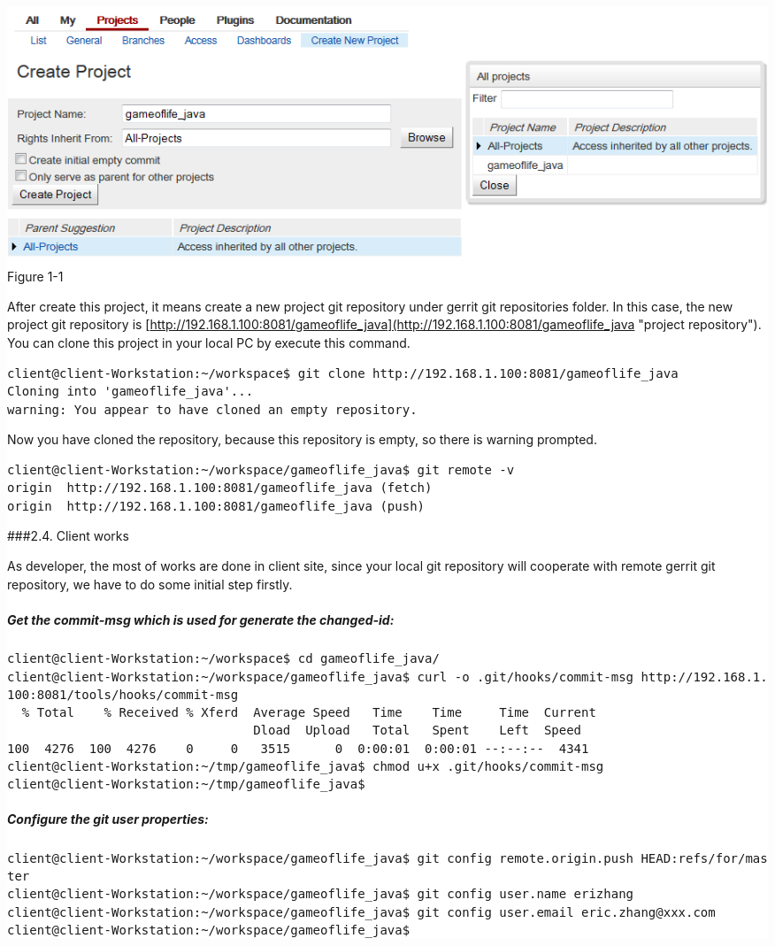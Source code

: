 ![Alt text](/images/2013-10-10-gerrit-jenkins-subversion-integration/create_new_gerrit_project.png "Create new project")
Figure 1-1

After create this project, it means create a new project git repository under gerrit git repositories folder. In this case, the new project git repository is [http://192.168.1.100:8081/gameoflife_java](http://192.168.1.100:8081/gameoflife_java "project repository"). You can clone this project in your local PC by execute this command.
<pre>
client@client-Workstation:~/workspace$ git clone http://192.168.1.100:8081/gameoflife_java
Cloning into 'gameoflife_java'...
warning: You appear to have cloned an empty repository.
</pre>
Now you have cloned the repository, because this repository is empty, so there is warning prompted.
<pre>
client@client-Workstation:~/workspace/gameoflife_java$ git remote -v
origin	http://192.168.1.100:8081/gameoflife_java (fetch)
origin	http://192.168.1.100:8081/gameoflife_java (push)
</pre>

###2.4. Client works

As developer, the most of works are done in client site, since your local git repository will cooperate with remote gerrit git repository, we have to do some initial step firstly.

##### Get the commit-msg which is used for generate the changed-id:
<pre>
client@client-Workstation:~/workspace$ cd gameoflife_java/
client@client-Workstation:~/workspace/gameoflife_java$ curl -o .git/hooks/commit-msg http://192.168.1.100:8081/tools/hooks/commit-msg
  % Total    % Received % Xferd  Average Speed   Time    Time     Time  Current
                                 Dload  Upload   Total   Spent    Left  Speed
100  4276  100  4276    0     0   3515      0  0:00:01  0:00:01 --:--:--  4341
client@client-Workstation:~/tmp/gameoflife_java$ chmod u+x .git/hooks/commit-msg
client@client-Workstation:~/tmp/gameoflife_java$ 
</pre>

##### Configure the git user properties:
<pre>
client@client-Workstation:~/workspace/gameoflife_java$ git config remote.origin.push HEAD:refs/for/master
client@client-Workstation:~/workspace/gameoflife_java$ git config user.name erizhang
client@client-Workstation:~/workspace/gameoflife_java$ git config user.email eric.zhang@xxx.com
client@client-Workstation:~/workspace/gameoflife_java$ 
</pre>
